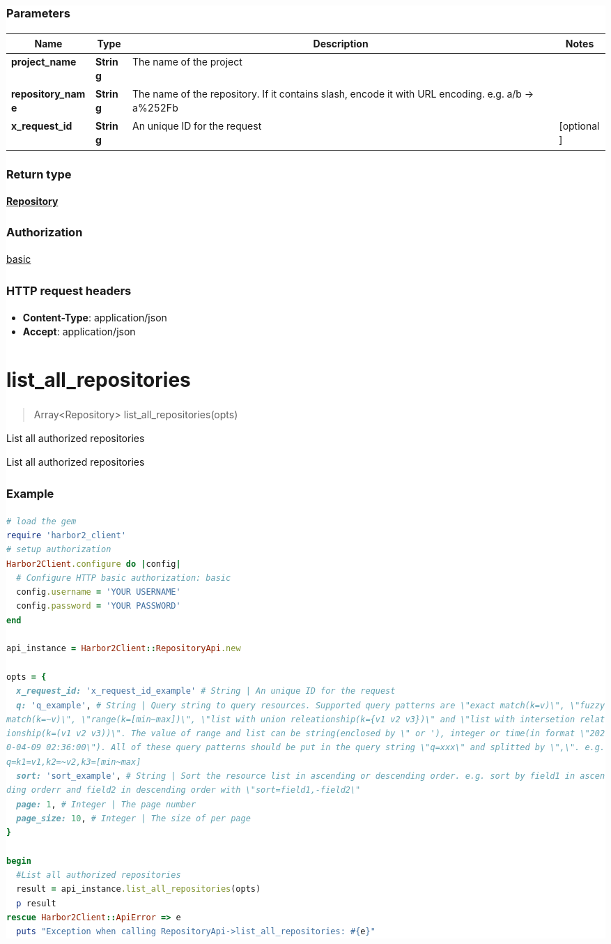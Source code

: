 ### Parameters

Name | Type | Description  | Notes
------------- | ------------- | ------------- | -------------
 **project_name** | **String**| The name of the project | 
 **repository_name** | **String**| The name of the repository. If it contains slash, encode it with URL encoding. e.g. a/b -&gt; a%252Fb | 
 **x_request_id** | **String**| An unique ID for the request | [optional] 

### Return type

[**Repository**](Repository.md)

### Authorization

[basic](../README.md#basic)

### HTTP request headers

 - **Content-Type**: application/json
 - **Accept**: application/json



# **list_all_repositories**
> Array&lt;Repository&gt; list_all_repositories(opts)

List all authorized repositories

List all authorized repositories

### Example
```ruby
# load the gem
require 'harbor2_client'
# setup authorization
Harbor2Client.configure do |config|
  # Configure HTTP basic authorization: basic
  config.username = 'YOUR USERNAME'
  config.password = 'YOUR PASSWORD'
end

api_instance = Harbor2Client::RepositoryApi.new

opts = { 
  x_request_id: 'x_request_id_example' # String | An unique ID for the request
  q: 'q_example', # String | Query string to query resources. Supported query patterns are \"exact match(k=v)\", \"fuzzy match(k=~v)\", \"range(k=[min~max])\", \"list with union releationship(k={v1 v2 v3})\" and \"list with intersetion relationship(k=(v1 v2 v3))\". The value of range and list can be string(enclosed by \" or '), integer or time(in format \"2020-04-09 02:36:00\"). All of these query patterns should be put in the query string \"q=xxx\" and splitted by \",\". e.g. q=k1=v1,k2=~v2,k3=[min~max]
  sort: 'sort_example', # String | Sort the resource list in ascending or descending order. e.g. sort by field1 in ascending orderr and field2 in descending order with \"sort=field1,-field2\"
  page: 1, # Integer | The page number
  page_size: 10, # Integer | The size of per page
}

begin
  #List all authorized repositories
  result = api_instance.list_all_repositories(opts)
  p result
rescue Harbor2Client::ApiError => e
  puts "Exception when calling RepositoryApi->list_all_repositories: #{e}"
```